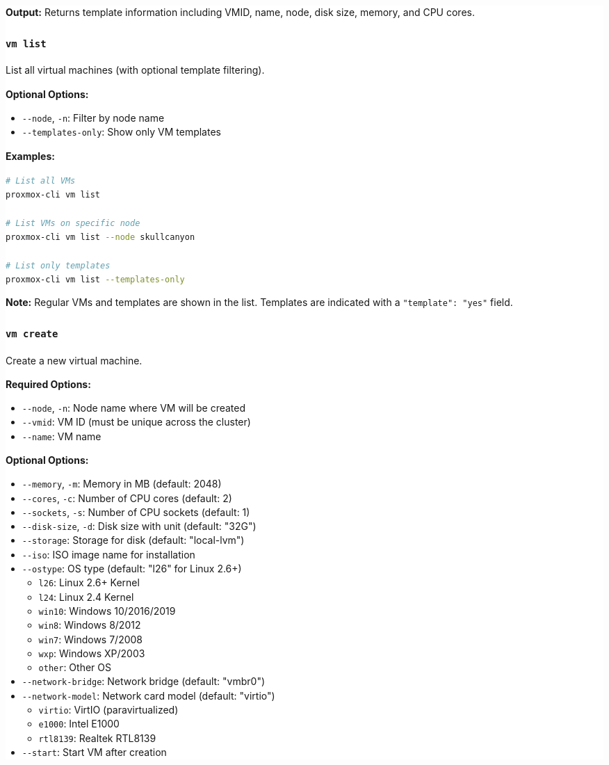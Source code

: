 **Output:** Returns template information including VMID, name, node, disk size, memory, and CPU cores.

### `vm list`

List all virtual machines (with optional template filtering).

**Optional Options:**
- `--node`, `-n`: Filter by node name
- `--templates-only`: Show only VM templates

**Examples:**

```bash
# List all VMs
proxmox-cli vm list

# List VMs on specific node
proxmox-cli vm list --node skullcanyon

# List only templates
proxmox-cli vm list --templates-only
```

**Note:** Regular VMs and templates are shown in the list. Templates are indicated with a `"template": "yes"` field.

### `vm create`

Create a new virtual machine.

**Required Options:**
- `--node`, `-n`: Node name where VM will be created
- `--vmid`: VM ID (must be unique across the cluster)
- `--name`: VM name

**Optional Options:**
- `--memory`, `-m`: Memory in MB (default: 2048)
- `--cores`, `-c`: Number of CPU cores (default: 2)
- `--sockets`, `-s`: Number of CPU sockets (default: 1)
- `--disk-size`, `-d`: Disk size with unit (default: "32G")
- `--storage`: Storage for disk (default: "local-lvm")
- `--iso`: ISO image name for installation
- `--ostype`: OS type (default: "l26" for Linux 2.6+)
  - `l26`: Linux 2.6+ Kernel
  - `l24`: Linux 2.4 Kernel
  - `win10`: Windows 10/2016/2019
  - `win8`: Windows 8/2012
  - `win7`: Windows 7/2008
  - `wxp`: Windows XP/2003
  - `other`: Other OS
- `--network-bridge`: Network bridge (default: "vmbr0")
- `--network-model`: Network card model (default: "virtio")
  - `virtio`: VirtIO (paravirtualized)
  - `e1000`: Intel E1000
  - `rtl8139`: Realtek RTL8139
- `--start`: Start VM after creation
